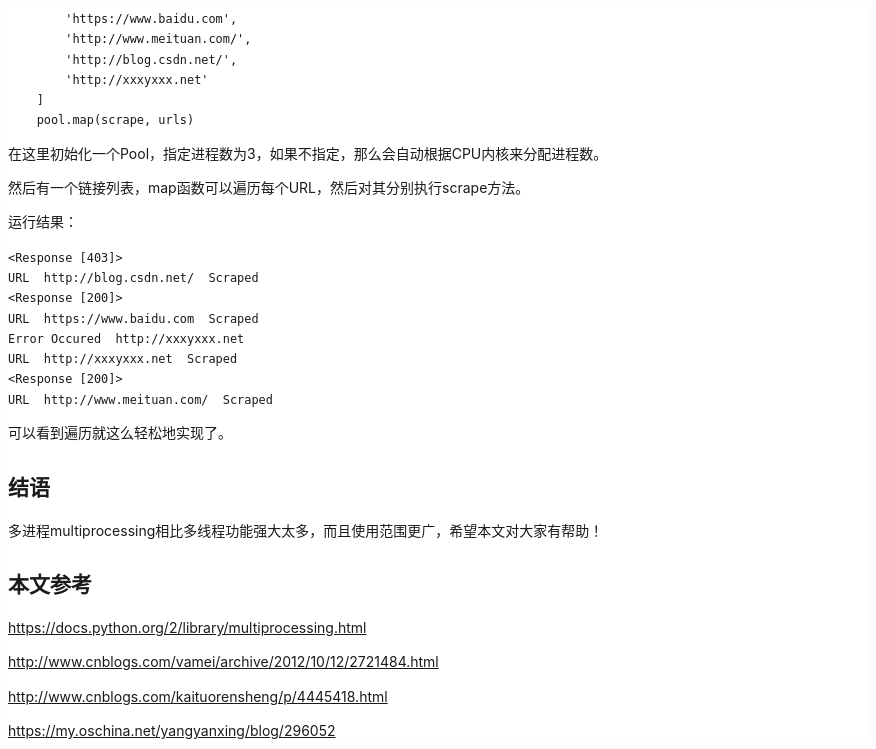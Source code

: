 ```
        'https://www.baidu.com',
        'http://www.meituan.com/',
        'http://blog.csdn.net/',
        'http://xxxyxxx.net'
    ]
    pool.map(scrape, urls)
```

在这里初始化一个Pool，指定进程数为3，如果不指定，那么会自动根据CPU内核来分配进程数。

然后有一个链接列表，map函数可以遍历每个URL，然后对其分别执行scrape方法。

运行结果：

```
<Response [403]>
URL  http://blog.csdn.net/  Scraped
<Response [200]>
URL  https://www.baidu.com  Scraped
Error Occured  http://xxxyxxx.net
URL  http://xxxyxxx.net  Scraped
<Response [200]>
URL  http://www.meituan.com/  Scraped
```

可以看到遍历就这么轻松地实现了。

## 结语

多进程multiprocessing相比多线程功能强大太多，而且使用范围更广，希望本文对大家有帮助！

## 本文参考

https://docs.python.org/2/library/multiprocessing.html

http://www.cnblogs.com/vamei/archive/2012/10/12/2721484.html

http://www.cnblogs.com/kaituorensheng/p/4445418.html

https://my.oschina.net/yangyanxing/blog/296052